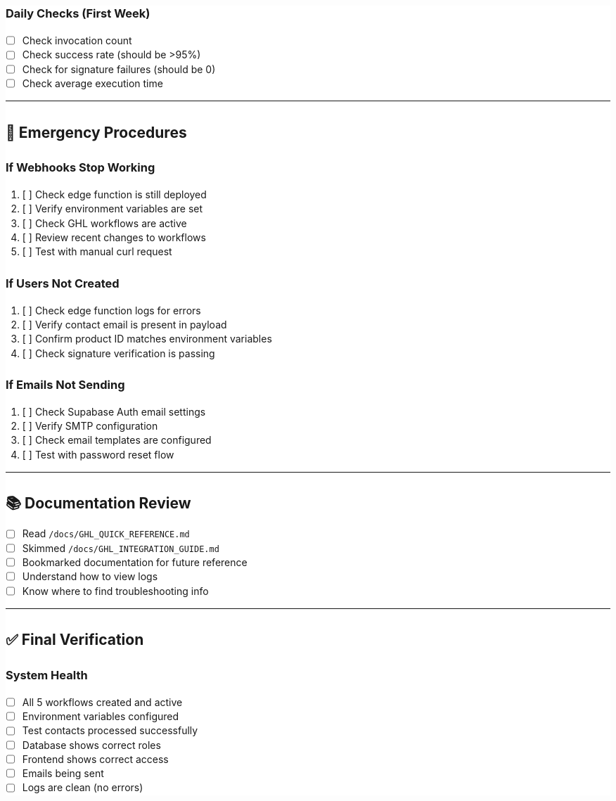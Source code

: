 ### Daily Checks (First Week)
- [ ] Check invocation count
- [ ] Check success rate (should be >95%)
- [ ] Check for signature failures (should be 0)
- [ ] Check average execution time

---

## 🚨 Emergency Procedures

### If Webhooks Stop Working
1. [ ] Check edge function is still deployed
2. [ ] Verify environment variables are set
3. [ ] Check GHL workflows are active
4. [ ] Review recent changes to workflows
5. [ ] Test with manual curl request

### If Users Not Created
1. [ ] Check edge function logs for errors
2. [ ] Verify contact email is present in payload
3. [ ] Confirm product ID matches environment variables
4. [ ] Check signature verification is passing

### If Emails Not Sending
1. [ ] Check Supabase Auth email settings
2. [ ] Verify SMTP configuration
3. [ ] Check email templates are configured
4. [ ] Test with password reset flow

---

## 📚 Documentation Review

- [ ] Read `/docs/GHL_QUICK_REFERENCE.md`
- [ ] Skimmed `/docs/GHL_INTEGRATION_GUIDE.md`
- [ ] Bookmarked documentation for future reference
- [ ] Understand how to view logs
- [ ] Know where to find troubleshooting info

---

## ✅ Final Verification

### System Health
- [ ] All 5 workflows created and active
- [ ] Environment variables configured
- [ ] Test contacts processed successfully
- [ ] Database shows correct roles
- [ ] Frontend shows correct access
- [ ] Emails being sent
- [ ] Logs are clean (no errors)
